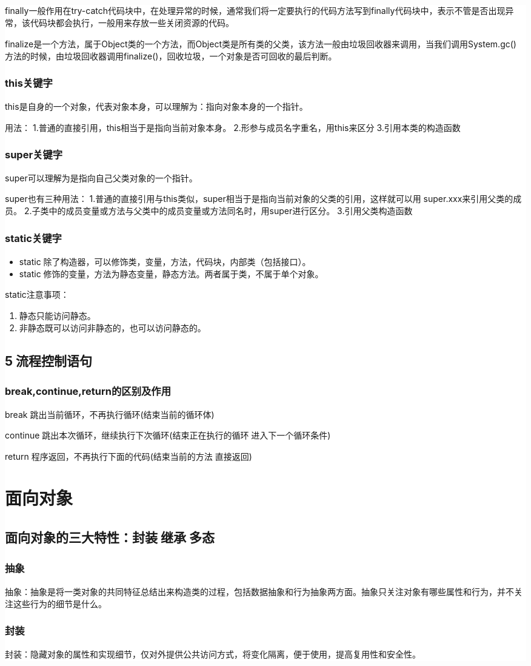 finally一般作用在try-catch代码块中，在处理异常的时候，通常我们将一定要执行的代码方法写到finally代码块中，表示不管是否出现异常，该代码块都会执行，一般用来存放一些关闭资源的代码。

finalize是一个方法，属于Object类的一个方法，而Object类是所有类的父类，该方法一般由垃圾回收器来调用，当我们调用System.gc() 方法的时候，由垃圾回收器调用finalize()，回收垃圾，一个对象是否可回收的最后判断。

### this关键字

this是自身的一个对象，代表对象本身，可以理解为：指向对象本身的一个指针。

用法：
1.普通的直接引用，this相当于是指向当前对象本身。
2.形参与成员名字重名，用this来区分
3.引用本类的构造函数

### super关键字

super可以理解为是指向自己父类对象的一个指针。

super也有三种用法：
1.普通的直接引用与this类似，super相当于是指向当前对象的父类的引用，这样就可以用
super.xxx来引用父类的成员。
2.子类中的成员变量或方法与父类中的成员变量或方法同名时，用super进行区分。
3.引用父类构造函数

### static关键字

* static 除了构造器，可以修饰类，变量，方法，代码块，内部类（包括接口）。
* static 修饰的变量，方法为静态变量，静态方法。两者属于类，不属于单个对象。

static注意事项：
1. 静态只能访问静态。 
2. 非静态既可以访问非静态的，也可以访问静态的。

## 5 流程控制语句

### break,continue,return的区别及作用

break 跳出当前循环，不再执行循环(结束当前的循环体)

continue 跳出本次循环，继续执行下次循环(结束正在执行的循环 进入下一个循环条件)

return 程序返回，不再执行下面的代码(结束当前的方法 直接返回)

# 面向对象

## 面向对象的三大特性：封装 继承 多态

### 抽象
抽象：抽象是将一类对象的共同特征总结出来构造类的过程，包括数据抽象和行为抽象两方面。抽象只关注对象有哪些属性和行为，并不关注这些行为的细节是什么。

### 封装
封装：隐藏对象的属性和实现细节，仅对外提供公共访问方式，将变化隔离，便于使用，提高复用性和安全性。
